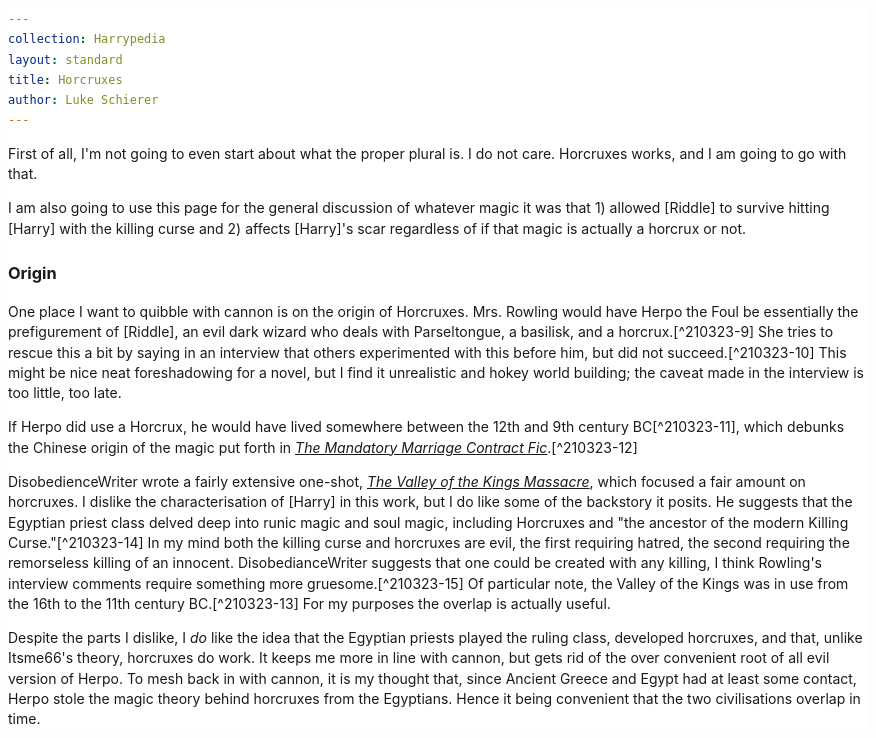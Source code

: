 ```yaml
---
collection: Harrypedia
layout: standard
title: Horcruxes
author: Luke Schierer
---
```


First of all, I'm not going to even start about what the proper plural is.
I do not care. Horcruxes works, and I am going to go with that.

I am also going to use this page for the general discussion of whatever
magic it was that 1) allowed [Riddle] to survive hitting [Harry] with the
killing curse and 2) affects [Harry]'s scar regardless of if that magic
is actually a horcrux or not.

### Origin

One place I want to quibble with cannon is on the origin of Horcruxes. Mrs.
Rowling would have Herpo the Foul be essentially the prefigurement of
[Riddle], an evil dark wizard who deals with Parseltongue, a basilisk, and
a horcrux.[^210323-9] She tries to rescue this a bit by saying in an
interview that others experimented with this before him, but did not
succeed.[^210323-10] This might be nice neat foreshadowing for a novel,
but I find it unrealistic and hokey world building; the caveat made in the
interview is too little, too late.

If Herpo did use a Horcrux, he would have lived somewhere between the 12th
and 9th century BC[^210323-11], which debunks the Chinese origin of the
magic put forth in _[The Mandatory Marriage Contract Fic][]_.[^210323-12]

DisobedienceWriter wrote a fairly extensive one-shot, _[The Valley of the
Kings Massacre][TVotKM]_, which focused a fair amount on horcruxes. I
dislike the characterisation of [Harry] in this work, but I do like
some of the backstory it posits. He suggests that the Egyptian priest class
delved deep into runic magic and soul magic, including Horcruxes and "the
ancestor of the modern Killing Curse."[^210323-14] In my mind both the
killing curse and horcruxes are evil, the first requiring hatred, the
second requiring the remorseless killing of an innocent. DisobedianceWriter
suggests that one could be created with any killing, I think Rowling's
interview comments require something more gruesome.[^210323-15] Of
particular note, the Valley of the Kings was in use from the 16th to the
11th century BC.[^210323-13] For my purposes the overlap is actually useful.

Despite the parts I dislike, I _do_ like the idea that the Egyptian priests
played the ruling class, developed horcruxes, and that, unlike Itsme66's
theory, horcruxes do work. It keeps me more in line with cannon, but gets
rid of the over convenient root of all evil version of Herpo. To mesh back
in with cannon, it is my thought that, since Ancient Greece and Egypt had
at least some contact, Herpo stole the magic theory behind horcruxes from
the Egyptians. Hence it being convenient that the two civilisations overlap
in time.


[Bill]: /Harrypedia/people/weasley/william_arthur/
[The Mandatory Marriage Contract Fic]: https://www.fanfiction.net/s/5695032
[TVotKM]: https://www.fanfiction.net/s/5998729
[^220714-2]: Works that posit this:
[^221118-1]: Works that posit this:
[TTR213]: http://www.siye.co.uk/viewstory.php?sid=129781&textsize=1&chapter=13
[^240506-3]: a volcano is used in some fan fictions picking upon the [Lord of the Rings] analogy.
[Lord of the Rings]: https://wikipedia.org/wiki/The_Lord_of_the_Rings
[balance]: /Harrypedia/balance/
[basilisk]: /Harrypedia/animals/basilisk/
[fiendfire]: /Harrypedia/magic/spells/fiend-fire/
[the killing curse]: /Harrypedia/magic/spells/avada kedavra//
[^240506-1]: Citation needed.
[Wheel of Time]: https://wikipedia.org/wiki/The_Wheel_of_Time
[^240506-2]: citation needed. https://wot.fandom.com/wiki/Shadar_Logoth will do for now.
[LLTQ]: https://www.fanfiction.net/s/11500936
[eleven]: https://www.biblestudy.org/bibleref/meaning-of-numbers-in-bible/11.html
[thirteen]: https://www.biblestudy.org/bibleref/meaning-of-numbers-in-bible/13.html
[Riddle]: /Harrypedia/people/Riddle/Tom Marvolo/
[stable number]: /Harrypedia/magic/arithmancy/realworld/
[Harry]: </Harrypedia/people/Potter/Harry James/>
[Ginny]: /Harrypedia/people/Weasley/Ginevra Molly/
[Dumbledore]: /Harrypedia/people/Dumbledore/Albus Percival Wulfric Brian/
[^220728-4]: stories with this include but are not limited to: